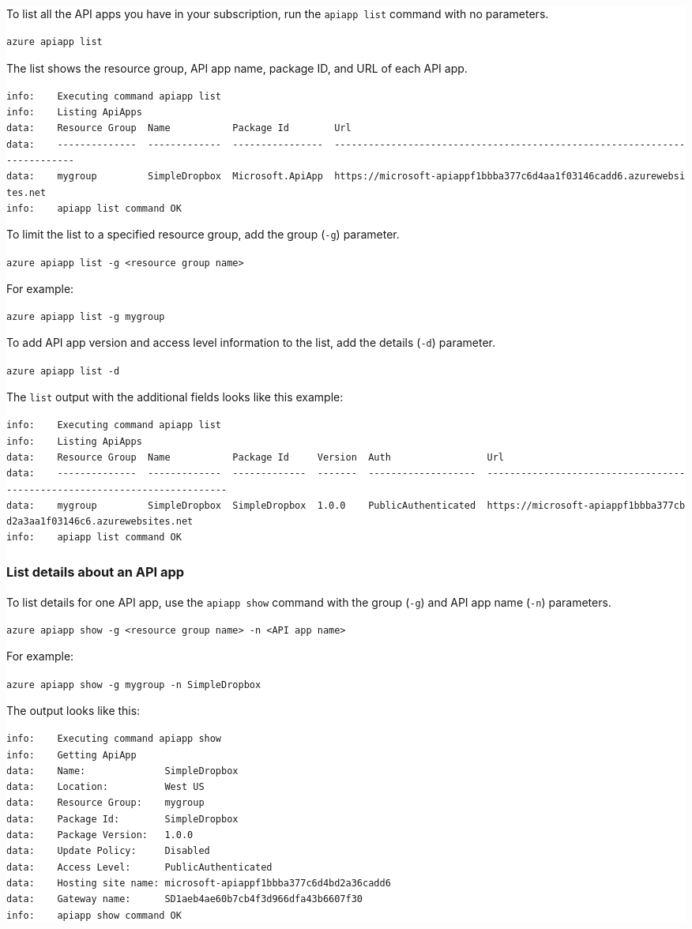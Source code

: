 To list all the API apps you have in your subscription, run the `apiapp list` command with no parameters.

	azure apiapp list

The list shows the resource group, API app name, package ID, and URL of each API app.

	info:    Executing command apiapp list
	info:    Listing ApiApps
	data:    Resource Group  Name           Package Id        Url                                                                       
	data:    --------------  -------------  ----------------  --------------------------------------------------------------------------
	data:    mygroup         SimpleDropbox  Microsoft.ApiApp  https://microsoft-apiappf1bbba377c6d4aa1f03146cadd6.azurewebsites.net
	info:    apiapp list command OK

To limit the list to a specified resource group, add the group (`-g`) parameter.

	azure apiapp list -g <resource group name>

For example:

	azure apiapp list -g mygroup

To add API app version and access level information to the list, add the details (`-d`) parameter.

	azure apiapp list -d

The `list` output with the additional fields looks like this example:

	info:    Executing command apiapp list
	info:    Listing ApiApps
	data:    Resource Group  Name           Package Id     Version  Auth                 Url                                                                       
	data:    --------------  -------------  -------------  -------  -------------------  --------------------------------------------------------------------------
	data:    mygroup         SimpleDropbox  SimpleDropbox  1.0.0    PublicAuthenticated  https://microsoft-apiappf1bbba377cbd2a3aa1f03146c6.azurewebsites.net
	info:    apiapp list command OK

### List details about an API app

To list details for one API app, use the `apiapp show` command with the group (`-g`) and API app name (`-n`) parameters.

	azure apiapp show -g <resource group name> -n <API app name>

For example:

	azure apiapp show -g mygroup -n SimpleDropbox

The output looks like this:

	info:    Executing command apiapp show
	info:    Getting ApiApp
	data:    Name:              SimpleDropbox
	data:    Location:          West US
	data:    Resource Group:    mygroup
	data:    Package Id:        SimpleDropbox
	data:    Package Version:   1.0.0
	data:    Update Policy:     Disabled
	data:    Access Level:      PublicAuthenticated
	data:    Hosting site name: microsoft-apiappf1bbba377c6d4bd2a36cadd6
	data:    Gateway name:      SD1aeb4ae60b7cb4f3d966dfa43b6607f30
	info:    apiapp show command OK
